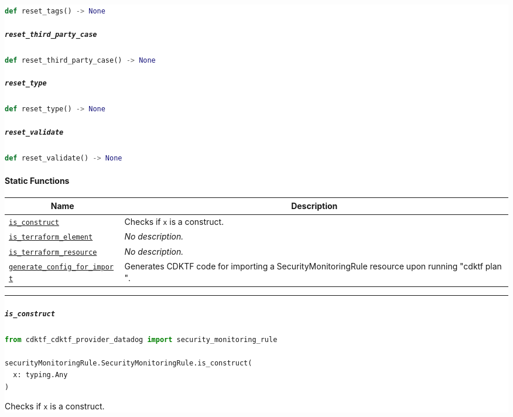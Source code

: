 ```python
def reset_tags() -> None
```

##### `reset_third_party_case` <a name="reset_third_party_case" id="@cdktf/provider-datadog.securityMonitoringRule.SecurityMonitoringRule.resetThirdPartyCase"></a>

```python
def reset_third_party_case() -> None
```

##### `reset_type` <a name="reset_type" id="@cdktf/provider-datadog.securityMonitoringRule.SecurityMonitoringRule.resetType"></a>

```python
def reset_type() -> None
```

##### `reset_validate` <a name="reset_validate" id="@cdktf/provider-datadog.securityMonitoringRule.SecurityMonitoringRule.resetValidate"></a>

```python
def reset_validate() -> None
```

#### Static Functions <a name="Static Functions" id="Static Functions"></a>

| **Name** | **Description** |
| --- | --- |
| <code><a href="#@cdktf/provider-datadog.securityMonitoringRule.SecurityMonitoringRule.isConstruct">is_construct</a></code> | Checks if `x` is a construct. |
| <code><a href="#@cdktf/provider-datadog.securityMonitoringRule.SecurityMonitoringRule.isTerraformElement">is_terraform_element</a></code> | *No description.* |
| <code><a href="#@cdktf/provider-datadog.securityMonitoringRule.SecurityMonitoringRule.isTerraformResource">is_terraform_resource</a></code> | *No description.* |
| <code><a href="#@cdktf/provider-datadog.securityMonitoringRule.SecurityMonitoringRule.generateConfigForImport">generate_config_for_import</a></code> | Generates CDKTF code for importing a SecurityMonitoringRule resource upon running "cdktf plan <stack-name>". |

---

##### `is_construct` <a name="is_construct" id="@cdktf/provider-datadog.securityMonitoringRule.SecurityMonitoringRule.isConstruct"></a>

```python
from cdktf_cdktf_provider_datadog import security_monitoring_rule

securityMonitoringRule.SecurityMonitoringRule.is_construct(
  x: typing.Any
)
```

Checks if `x` is a construct.
